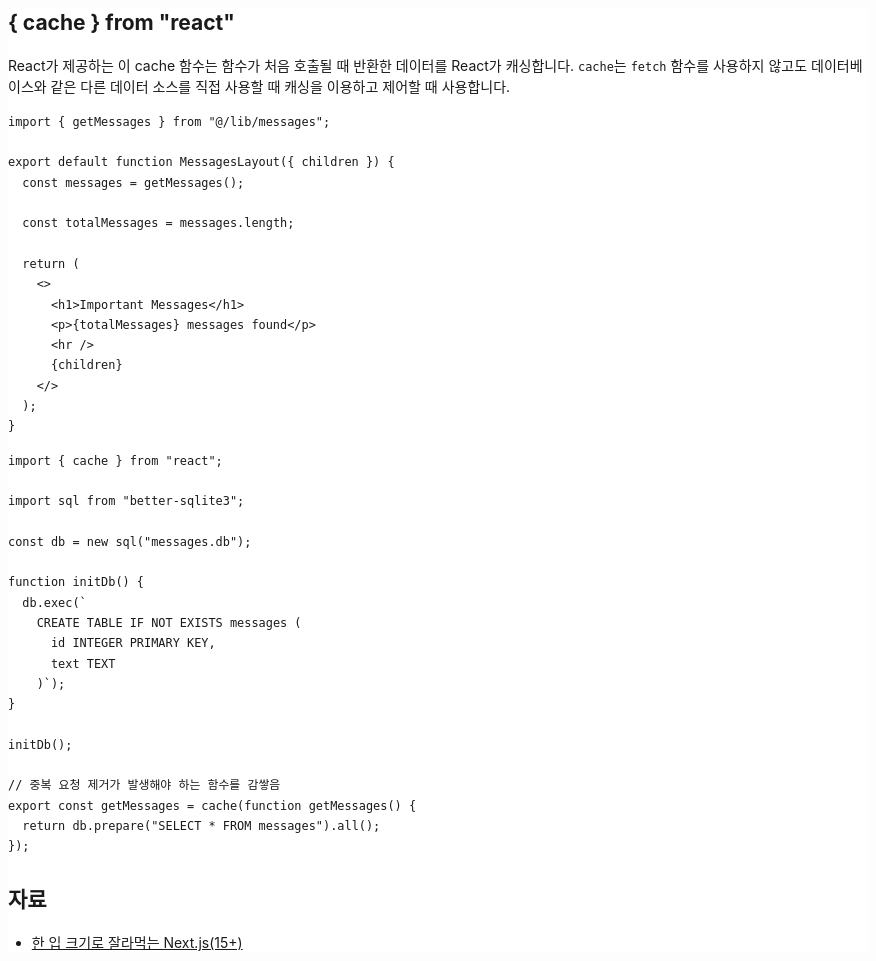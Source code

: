 ## { cache } from "react"

React가 제공하는 이 cache 함수는 함수가 처음 호출될 때 반환한 데이터를 React가 캐싱합니다.
`cache`는 `fetch` 함수를 사용하지 않고도 데이터베이스와 같은 다른 데이터 소스를 직접 사용할 때 캐싱을 이용하고 제어할 때 사용합니다.

```tsx
import { getMessages } from "@/lib/messages";

export default function MessagesLayout({ children }) {
  const messages = getMessages();

  const totalMessages = messages.length;

  return (
    <>
      <h1>Important Messages</h1>
      <p>{totalMessages} messages found</p>
      <hr />
      {children}
    </>
  );
}
```

```tsx
import { cache } from "react";

import sql from "better-sqlite3";

const db = new sql("messages.db");

function initDb() {
  db.exec(`
    CREATE TABLE IF NOT EXISTS messages (
      id INTEGER PRIMARY KEY,
      text TEXT
    )`);
}

initDb();

// 중복 요청 제거가 발생해야 하는 함수를 감쌓음
export const getMessages = cache(function getMessages() {
  return db.prepare("SELECT * FROM messages").all();
});
```

## 자료

- [한 입 크기로 잘라먹는 Next.js(15+)](https://www.udemy.com/course/onebite-next/?srsltid=AfmBOorFsq4T73zxeAwsqbj4QsTR-KI1w--pDL5kZwMkM7g-kfZKfFSV)
